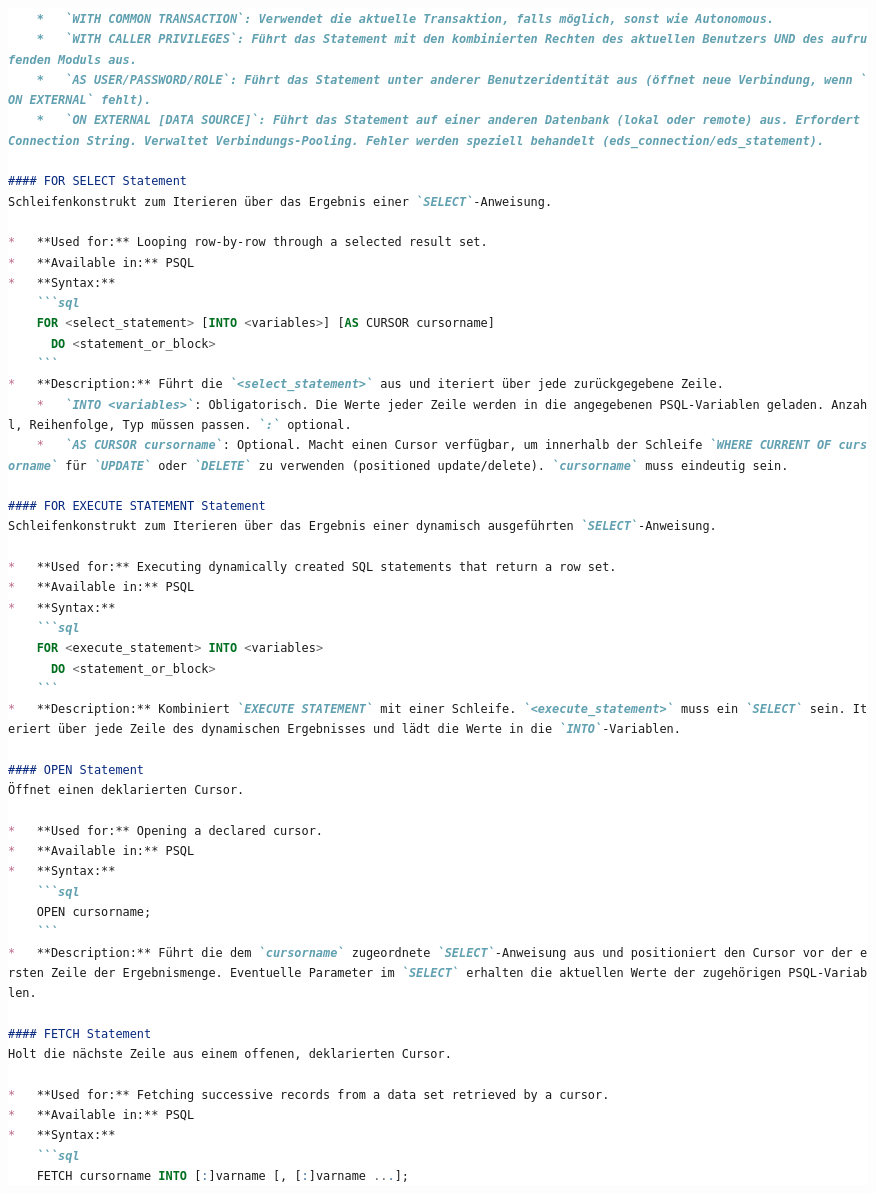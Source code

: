 ```markdown
    *   `WITH COMMON TRANSACTION`: Verwendet die aktuelle Transaktion, falls möglich, sonst wie Autonomous.
    *   `WITH CALLER PRIVILEGES`: Führt das Statement mit den kombinierten Rechten des aktuellen Benutzers UND des aufrufenden Moduls aus.
    *   `AS USER/PASSWORD/ROLE`: Führt das Statement unter anderer Benutzeridentität aus (öffnet neue Verbindung, wenn `ON EXTERNAL` fehlt).
    *   `ON EXTERNAL [DATA SOURCE]`: Führt das Statement auf einer anderen Datenbank (lokal oder remote) aus. Erfordert Connection String. Verwaltet Verbindungs-Pooling. Fehler werden speziell behandelt (eds_connection/eds_statement).

#### FOR SELECT Statement
Schleifenkonstrukt zum Iterieren über das Ergebnis einer `SELECT`-Anweisung.

*   **Used for:** Looping row-by-row through a selected result set.
*   **Available in:** PSQL
*   **Syntax:**
    ```sql
    FOR <select_statement> [INTO <variables>] [AS CURSOR cursorname]
      DO <statement_or_block>
    ```
*   **Description:** Führt die `<select_statement>` aus und iteriert über jede zurückgegebene Zeile.
    *   `INTO <variables>`: Obligatorisch. Die Werte jeder Zeile werden in die angegebenen PSQL-Variablen geladen. Anzahl, Reihenfolge, Typ müssen passen. `:` optional.
    *   `AS CURSOR cursorname`: Optional. Macht einen Cursor verfügbar, um innerhalb der Schleife `WHERE CURRENT OF cursorname` für `UPDATE` oder `DELETE` zu verwenden (positioned update/delete). `cursorname` muss eindeutig sein.

#### FOR EXECUTE STATEMENT Statement
Schleifenkonstrukt zum Iterieren über das Ergebnis einer dynamisch ausgeführten `SELECT`-Anweisung.

*   **Used for:** Executing dynamically created SQL statements that return a row set.
*   **Available in:** PSQL
*   **Syntax:**
    ```sql
    FOR <execute_statement> INTO <variables>
      DO <statement_or_block>
    ```
*   **Description:** Kombiniert `EXECUTE STATEMENT` mit einer Schleife. `<execute_statement>` muss ein `SELECT` sein. Iteriert über jede Zeile des dynamischen Ergebnisses und lädt die Werte in die `INTO`-Variablen.

#### OPEN Statement
Öffnet einen deklarierten Cursor.

*   **Used for:** Opening a declared cursor.
*   **Available in:** PSQL
*   **Syntax:**
    ```sql
    OPEN cursorname;
    ```
*   **Description:** Führt die dem `cursorname` zugeordnete `SELECT`-Anweisung aus und positioniert den Cursor vor der ersten Zeile der Ergebnismenge. Eventuelle Parameter im `SELECT` erhalten die aktuellen Werte der zugehörigen PSQL-Variablen.

#### FETCH Statement
Holt die nächste Zeile aus einem offenen, deklarierten Cursor.

*   **Used for:** Fetching successive records from a data set retrieved by a cursor.
*   **Available in:** PSQL
*   **Syntax:**
    ```sql
    FETCH cursorname INTO [:]varname [, [:]varname ...];
```